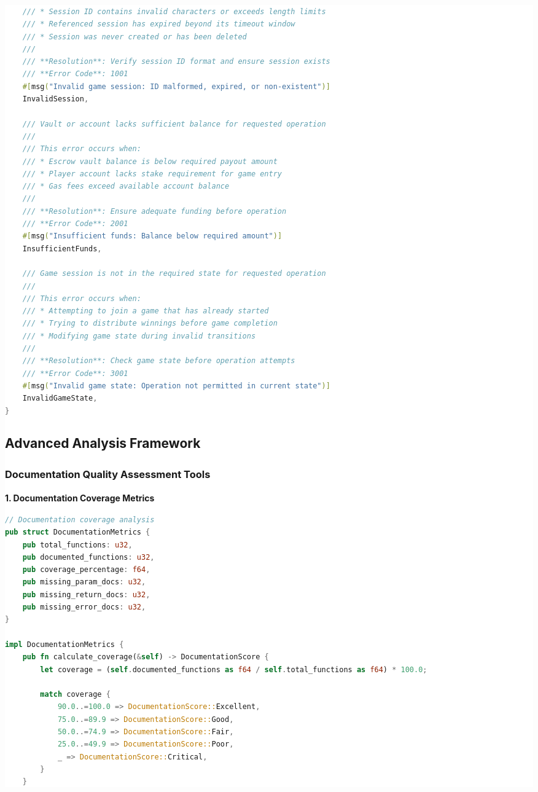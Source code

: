 ```rust
    /// * Session ID contains invalid characters or exceeds length limits
    /// * Referenced session has expired beyond its timeout window
    /// * Session was never created or has been deleted
    ///
    /// **Resolution**: Verify session ID format and ensure session exists
    /// **Error Code**: 1001
    #[msg("Invalid game session: ID malformed, expired, or non-existent")]
    InvalidSession,

    /// Vault or account lacks sufficient balance for requested operation
    ///
    /// This error occurs when:
    /// * Escrow vault balance is below required payout amount
    /// * Player account lacks stake requirement for game entry
    /// * Gas fees exceed available account balance
    ///
    /// **Resolution**: Ensure adequate funding before operation
    /// **Error Code**: 2001
    #[msg("Insufficient funds: Balance below required amount")]
    InsufficientFunds,

    /// Game session is not in the required state for requested operation
    ///
    /// This error occurs when:
    /// * Attempting to join a game that has already started
    /// * Trying to distribute winnings before game completion
    /// * Modifying game state during invalid transitions
    ///
    /// **Resolution**: Check game state before operation attempts
    /// **Error Code**: 3001
    #[msg("Invalid game state: Operation not permitted in current state")]
    InvalidGameState,
}
```

## Advanced Analysis Framework

### Documentation Quality Assessment Tools

**1. Documentation Coverage Metrics**
```rust
// Documentation coverage analysis
pub struct DocumentationMetrics {
    pub total_functions: u32,
    pub documented_functions: u32,
    pub coverage_percentage: f64,
    pub missing_param_docs: u32,
    pub missing_return_docs: u32,
    pub missing_error_docs: u32,
}

impl DocumentationMetrics {
    pub fn calculate_coverage(&self) -> DocumentationScore {
        let coverage = (self.documented_functions as f64 / self.total_functions as f64) * 100.0;

        match coverage {
            90.0..=100.0 => DocumentationScore::Excellent,
            75.0..=89.9 => DocumentationScore::Good,
            50.0..=74.9 => DocumentationScore::Fair,
            25.0..=49.9 => DocumentationScore::Poor,
            _ => DocumentationScore::Critical,
        }
    }
```